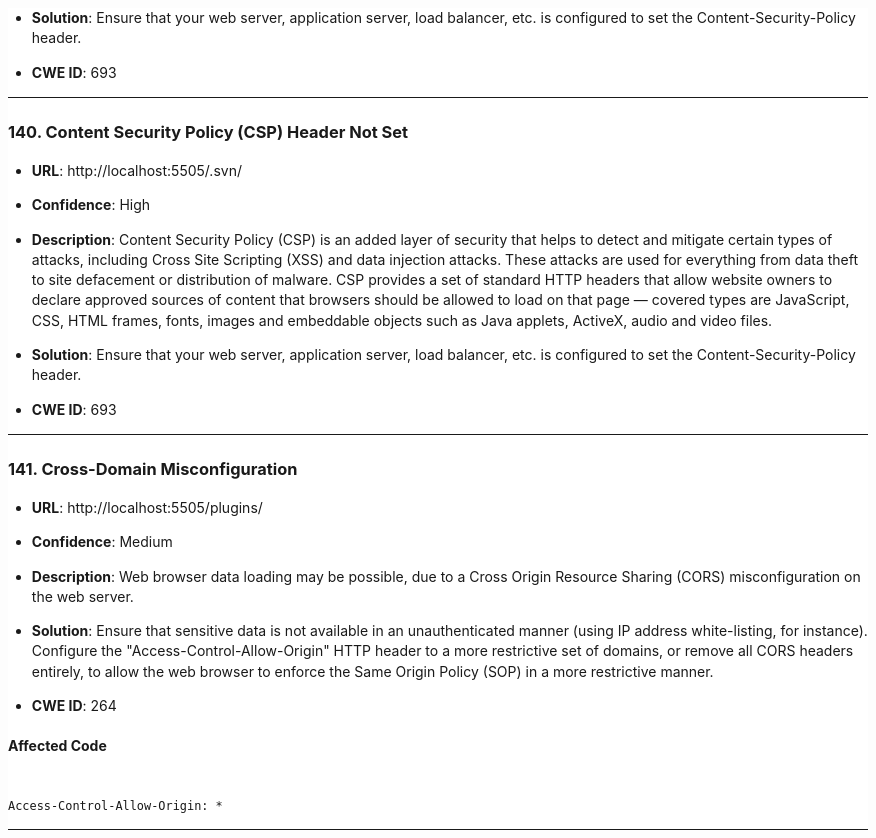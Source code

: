 - **Solution**: Ensure that your web server, application server, load balancer, etc. is configured to set the Content-Security-Policy header.

- **CWE ID**: 693


---

### 140. Content Security Policy (CSP) Header Not Set

- **URL**: http://localhost:5505/.svn/

- **Confidence**: High

- **Description**: Content Security Policy (CSP) is an added layer of security that helps to detect and mitigate certain types of attacks, including Cross Site Scripting (XSS) and data injection attacks. These attacks are used for everything from data theft to site defacement or distribution of malware. CSP provides a set of standard HTTP headers that allow website owners to declare approved sources of content that browsers should be allowed to load on that page — covered types are JavaScript, CSS, HTML frames, fonts, images and embeddable objects such as Java applets, ActiveX, audio and video files.

- **Solution**: Ensure that your web server, application server, load balancer, etc. is configured to set the Content-Security-Policy header.

- **CWE ID**: 693


---

### 141. Cross-Domain Misconfiguration

- **URL**: http://localhost:5505/plugins/

- **Confidence**: Medium

- **Description**: Web browser data loading may be possible, due to a Cross Origin Resource Sharing (CORS) misconfiguration on the web server.

- **Solution**: Ensure that sensitive data is not available in an unauthenticated manner (using IP address white-listing, for instance).
Configure the "Access-Control-Allow-Origin" HTTP header to a more restrictive set of domains, or remove all CORS headers entirely, to allow the web browser to enforce the Same Origin Policy (SOP) in a more restrictive manner.

- **CWE ID**: 264


#### Affected Code


```

Access-Control-Allow-Origin: *

```


---
